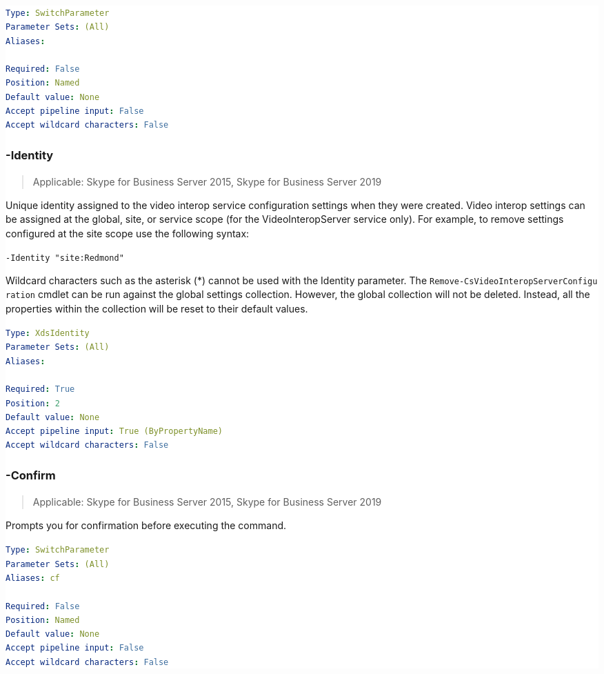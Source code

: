 ```yaml
Type: SwitchParameter
Parameter Sets: (All)
Aliases:

Required: False
Position: Named
Default value: None
Accept pipeline input: False
Accept wildcard characters: False
```

### -Identity

> Applicable: Skype for Business Server 2015, Skype for Business Server 2019

Unique identity assigned to the video interop service configuration settings when they were created.
Video interop settings can be assigned at the global, site, or service scope (for the VideoInteropServer service only).
For example, to remove settings configured at the site scope use the following syntax:

`-Identity "site:Redmond"`

Wildcard characters such as the asterisk (*) cannot be used with the Identity parameter.
The `Remove-CsVideoInteropServerConfiguration` cmdlet can be run against the global settings collection.
However, the global collection will not be deleted.
Instead, all the properties within the collection will be reset to their default values.

```yaml
Type: XdsIdentity
Parameter Sets: (All)
Aliases:

Required: True
Position: 2
Default value: None
Accept pipeline input: True (ByPropertyName)
Accept wildcard characters: False
```

### -Confirm

> Applicable: Skype for Business Server 2015, Skype for Business Server 2019

Prompts you for confirmation before executing the command.

```yaml
Type: SwitchParameter
Parameter Sets: (All)
Aliases: cf

Required: False
Position: Named
Default value: None
Accept pipeline input: False
Accept wildcard characters: False
```
